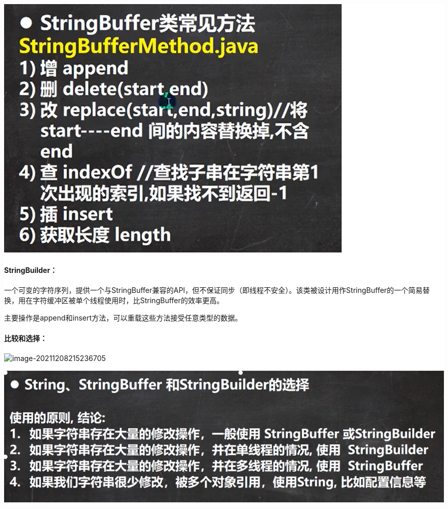 ![image-20211208211411727](img/20211208211412.png)

#### StringBuilder：

一个可变的字符序列，提供一个与StringBuffer兼容的API，但不保证同步（即线程不安全）。该类被设计用作StringBuffer的一个简易替换，用在字符缓冲区被单个线程使用时，比StringBuffer的效率更高。

主要操作是append和insert方法，可以重载这些方法接受任意类型的数据。

#### 比较和选择：

![image-20211208215236705](C:\Users\Administrator\AppData\Roaming\Typora\typora-user-images\image-20211208215236705.png)

![image-20211208215318132](img/20211208215318.png)
